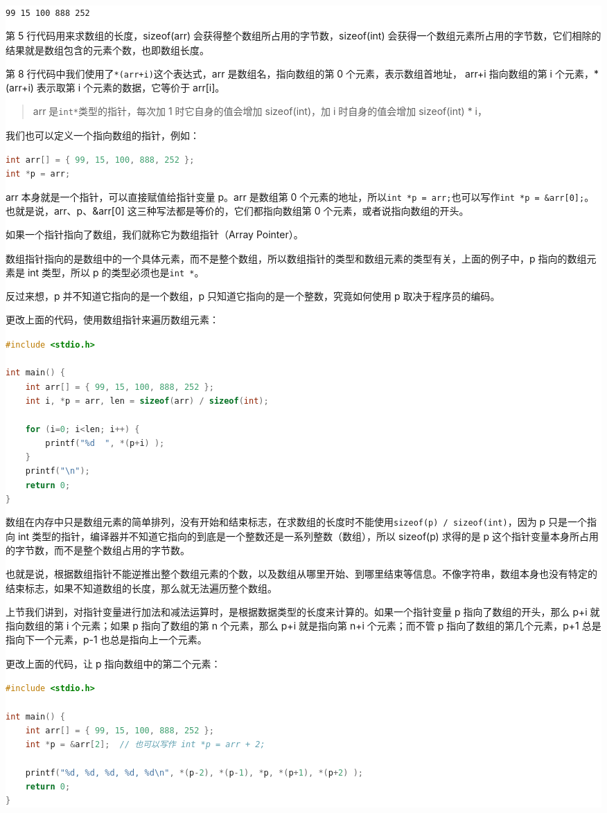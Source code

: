 ```
99 15 100 888 252
```

第 5 行代码用来求数组的长度，sizeof(arr) 会获得整个数组所占用的字节数，sizeof(int) 会获得一个数组元素所占用的字节数，它们相除的结果就是数组包含的元素个数，也即数组长度。

第 8 行代码中我们使用了`*(arr+i)`这个表达式，arr 是数组名，指向数组的第 0 个元素，表示数组首地址， arr+i 指向数组的第 i 个元素，*(arr+i) 表示取第 i 个元素的数据，它等价于 arr[i]。

> arr 是`int*`类型的指针，每次加 1 时它自身的值会增加 sizeof(int)，加 i 时自身的值会增加 sizeof(int) * i，

我们也可以定义一个指向数组的指针，例如：

```c
int arr[] = { 99, 15, 100, 888, 252 };
int *p = arr;
```

arr 本身就是一个指针，可以直接赋值给指针变量 p。arr 是数组第 0 个元素的地址，所以`int *p = arr;`也可以写作`int *p = &arr[0];`。也就是说，arr、p、&arr[0] 这三种写法都是等价的，它们都指向数组第 0 个元素，或者说指向数组的开头。

如果一个指针指向了数组，我们就称它为数组指针（Array Pointer）。

数组指针指向的是数组中的一个具体元素，而不是整个数组，所以数组指针的类型和数组元素的类型有关，上面的例子中，p 指向的数组元素是 int 类型，所以 p 的类型必须也是`int *`。

反过来想，p 并不知道它指向的是一个数组，p 只知道它指向的是一个整数，究竟如何使用 p 取决于程序员的编码。

更改上面的代码，使用数组指针来遍历数组元素：

```c
#include <stdio.h>

int main() {
    int arr[] = { 99, 15, 100, 888, 252 };
    int i, *p = arr, len = sizeof(arr) / sizeof(int);

    for (i=0; i<len; i++) {
        printf("%d  ", *(p+i) );
    }
    printf("\n");
    return 0;
}
```

数组在内存中只是数组元素的简单排列，没有开始和结束标志，在求数组的长度时不能使用`sizeof(p) / sizeof(int)`，因为 p 只是一个指向 int 类型的指针，编译器并不知道它指向的到底是一个整数还是一系列整数（数组），所以 sizeof(p) 求得的是 p 这个指针变量本身所占用的字节数，而不是整个数组占用的字节数。

也就是说，根据数组指针不能逆推出整个数组元素的个数，以及数组从哪里开始、到哪里结束等信息。不像字符串，数组本身也没有特定的结束标志，如果不知道数组的长度，那么就无法遍历整个数组。

上节我们讲到，对指针变量进行加法和减法运算时，是根据数据类型的长度来计算的。如果一个指针变量 p 指向了数组的开头，那么 p+i 就指向数组的第 i 个元素；如果 p 指向了数组的第 n 个元素，那么 p+i 就是指向第 n+i 个元素；而不管 p 指向了数组的第几个元素，p+1 总是指向下一个元素，p-1 也总是指向上一个元素。

更改上面的代码，让 p 指向数组中的第二个元素：

```c
#include <stdio.h>

int main() {
    int arr[] = { 99, 15, 100, 888, 252 };
    int *p = &arr[2];  // 也可以写作 int *p = arr + 2;

    printf("%d, %d, %d, %d, %d\n", *(p-2), *(p-1), *p, *(p+1), *(p+2) );
    return 0;
}
```

